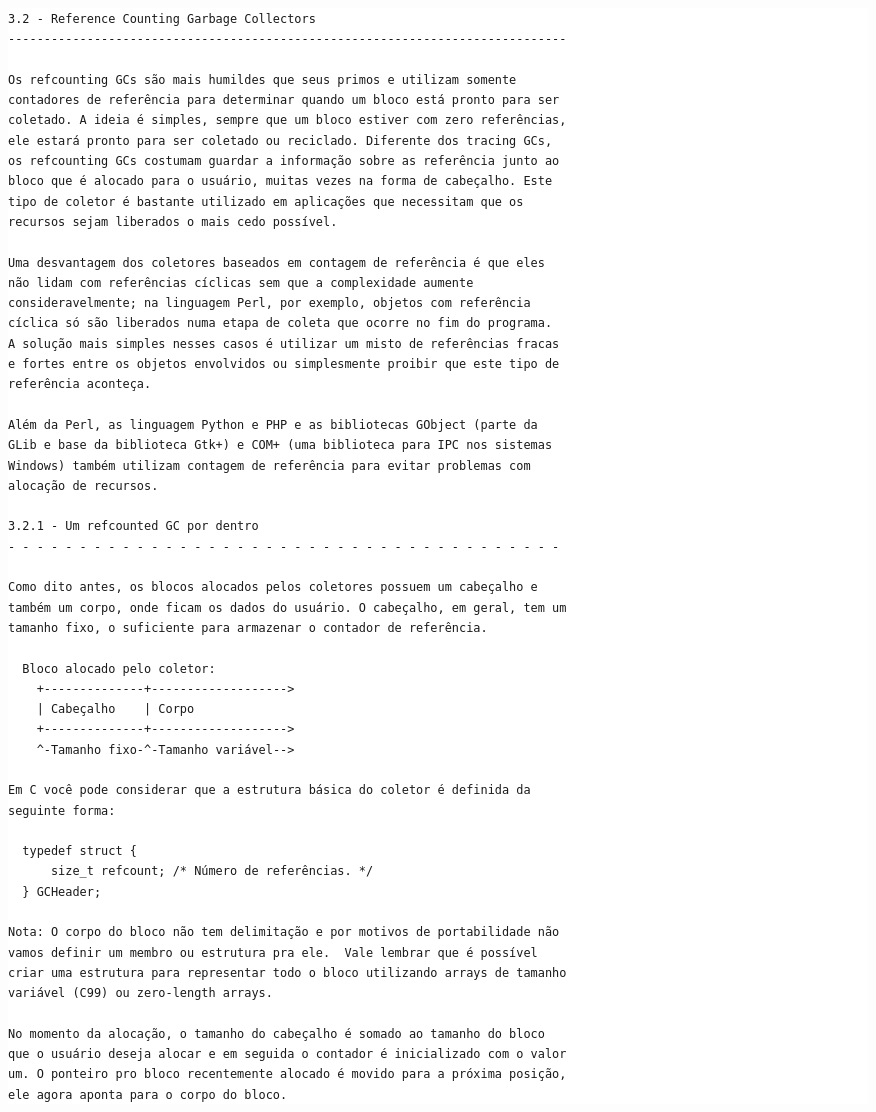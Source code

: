 	3.2 - Reference Counting Garbage Collectors
	------------------------------------------------------------------------------

	Os refcounting GCs são mais humildes que seus primos e utilizam somente 
	contadores de referência para determinar quando um bloco está pronto para ser 
	coletado. A ideia é simples, sempre que um bloco estiver com zero referências,
	ele estará pronto para ser coletado ou reciclado. Diferente dos tracing GCs, 
	os refcounting GCs costumam guardar a informação sobre as referência junto ao 
	bloco que é alocado para o usuário, muitas vezes na forma de cabeçalho. Este 
	tipo de coletor é bastante utilizado em aplicações que necessitam que os 
	recursos sejam liberados o mais cedo possível.

	Uma desvantagem dos coletores baseados em contagem de referência é que eles 
	não lidam com referências cíclicas sem que a complexidade aumente 
	consideravelmente; na linguagem Perl, por exemplo, objetos com referência 
	cíclica só são liberados numa etapa de coleta que ocorre no fim do programa.  
	A solução mais simples nesses casos é utilizar um misto de referências fracas 
	e fortes entre os objetos envolvidos ou simplesmente proibir que este tipo de 
	referência aconteça.

	Além da Perl, as linguagem Python e PHP e as bibliotecas GObject (parte da 
	GLib e base da biblioteca Gtk+) e COM+ (uma biblioteca para IPC nos sistemas 
	Windows) também utilizam contagem de referência para evitar problemas com 
	alocação de recursos.

	3.2.1 - Um refcounted GC por dentro
	- - - - - - - - - - - - - - - - - - - - - - - - - - - - - - - - - - - - - - -

	Como dito antes, os blocos alocados pelos coletores possuem um cabeçalho e 
	também um corpo, onde ficam os dados do usuário. O cabeçalho, em geral, tem um 
	tamanho fixo, o suficiente para armazenar o contador de referência.

	  Bloco alocado pelo coletor:
	    +--------------+------------------->
	    | Cabeçalho    | Corpo 
	    +--------------+------------------->
	    ^-Tamanho fixo-^-Tamanho variável-->

	Em C você pode considerar que a estrutura básica do coletor é definida da 
	seguinte forma:

	  typedef struct {
	      size_t refcount; /* Número de referências. */
	  } GCHeader;

	Nota: O corpo do bloco não tem delimitação e por motivos de portabilidade não 
	vamos definir um membro ou estrutura pra ele.  Vale lembrar que é possível 
	criar uma estrutura para representar todo o bloco utilizando arrays de tamanho 
	variável (C99) ou zero-length arrays.

	No momento da alocação, o tamanho do cabeçalho é somado ao tamanho do bloco 
	que o usuário deseja alocar e em seguida o contador é inicializado com o valor 
	um. O ponteiro pro bloco recentemente alocado é movido para a próxima posição, 
	ele agora aponta para o corpo do bloco.
